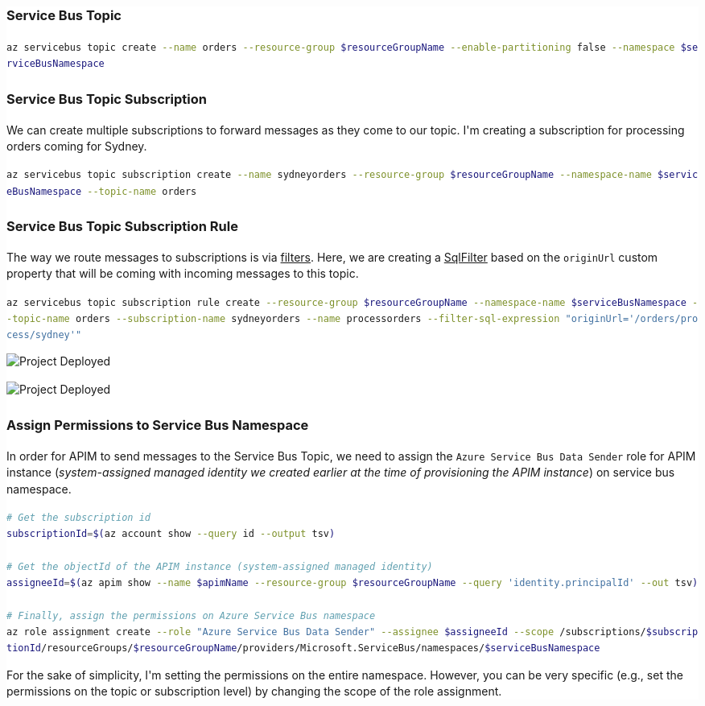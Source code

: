 ### Service Bus Topic

```bash
az servicebus topic create --name orders --resource-group $resourceGroupName --enable-partitioning false --namespace $serviceBusNamespace
```

### Service Bus Topic Subscription
We can create multiple subscriptions to forward messages as they come to our topic. I'm creating a subscription for processing orders coming for Sydney. 

```bash
az servicebus topic subscription create --name sydneyorders --resource-group $resourceGroupName --namespace-name $serviceBusNamespace --topic-name orders
```

### Service Bus Topic Subscription Rule
The way we route messages to subscriptions is via <a href='https://learn.microsoft.com/en-us/azure/service-bus-messaging/topic-filters' target='blank'>filters</a>. Here, we are creating a <a href='https://learn.microsoft.com/en-us/azure/service-bus-messaging/topic-filters#sql-filters' taget='blank'>SqlFilter</a> based on the `originUrl` custom property that will be coming with incoming messages to this topic. 


```bash
az servicebus topic subscription rule create --resource-group $resourceGroupName --namespace-name $serviceBusNamespace --topic-name orders --subscription-name sydneyorders --name processorders --filter-sql-expression "originUrl='/orders/process/sydney'"
```
![Project Deployed](/images/apim-sb-topic-sqlfilter.png)

![Project Deployed](/images/apim-sb-topic-filter-definition.png)

### Assign Permissions to Service Bus Namespace
In order for APIM to send messages to the Service Bus Topic, we need to assign the `Azure Service Bus Data Sender` role for APIM instance (*system-assigned managed identity we created earlier at the time of provisioning the APIM instance*) on service bus namespace.

```bash
# Get the subscription id
subscriptionId=$(az account show --query id --output tsv)

# Get the objectId of the APIM instance (system-assigned managed identity)
assigneeId=$(az apim show --name $apimName --resource-group $resourceGroupName --query 'identity.principalId' --out tsv)

# Finally, assign the permissions on Azure Service Bus namespace
az role assignment create --role "Azure Service Bus Data Sender" --assignee $assigneeId --scope /subscriptions/$subscriptionId/resourceGroups/$resourceGroupName/providers/Microsoft.ServiceBus/namespaces/$serviceBusNamespace
```

For the sake of simplicity, I'm setting the permissions on the entire namespace. However, you can be very specific (e.g., set the permissions on the topic or subscription level) by changing the scope of the role assignment.
